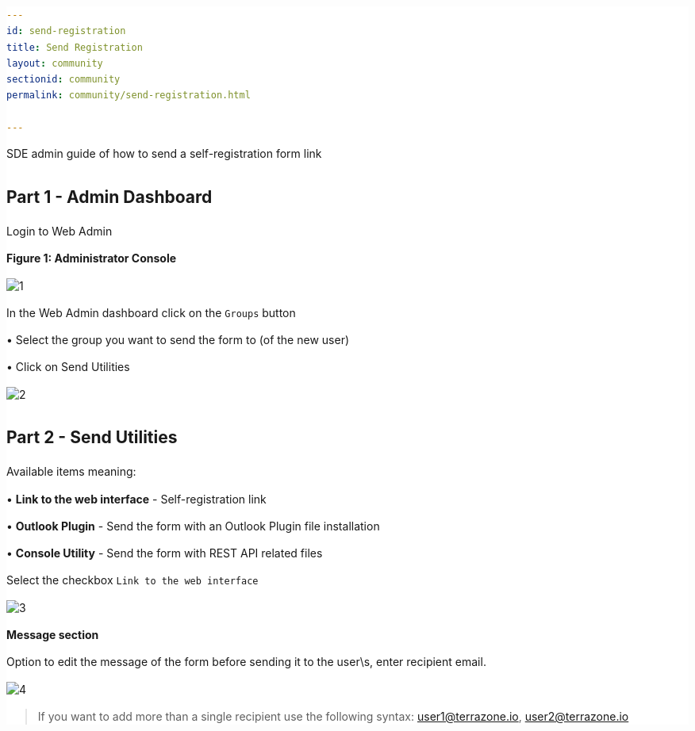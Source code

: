 ```yaml
---
id: send-registration
title: Send Registration
layout: community
sectionid: community
permalink: community/send-registration.html

---
```


SDE admin guide of how to send a self-registration form link


## Part 1 - Admin Dashboard

Login to Web Admin

**Figure 1: Administrator Console**

<img src="https://github.com/orensrauch/The_Software_Testing_Router/blob/main/sendRegistration/1.png?raw=true" alt="1" width="70%"/>



In the Web Admin dashboard click on the `Groups` button 

•	Select the group you want to send the form to (of the new user) 

•	Click on Send Utilities

<img src="https://github.com/orensrauch/The_Software_Testing_Router/blob/main/sendRegistration/2.png?raw=true" alt="2" width="70%"/>

## Part 2 - Send Utilities

Available items meaning: 

•	**Link to the web interface** - Self-registration link

•	**Outlook Plugin** - Send the form with an Outlook Plugin file installation

•	**Console Utility** - Send the form with REST API related files

Select the checkbox `Link to the web interface`

<img src="https://github.com/orensrauch/The_Software_Testing_Router/blob/main/sendRegistration/3.png?raw=true" alt="3" width="70%"/>


**Message section**

Option to edit the message of the form before sending it to the user\s, enter recipient email.


<img src="https://github.com/orensrauch/The_Software_Testing_Router/blob/main/sendRegistration/4.png?raw=true" alt="4" width="70%"/>



>If you want to add more than a single recipient use the following syntax: user1@terrazone.io, user2@terrazone.io
